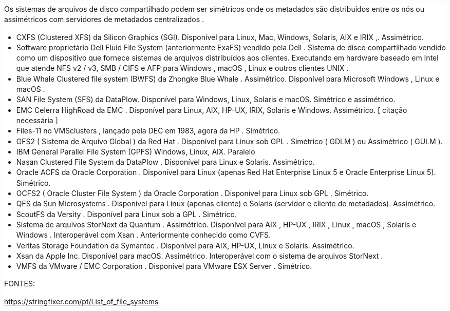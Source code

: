Os sistemas de arquivos de disco compartilhado podem ser simétricos onde os metadados são distribuídos entre os nós ou assimétricos com servidores de metadados centralizados .

- CXFS (Clustered XFS) da Silicon Graphics (SGI). Disponível para Linux, Mac, Windows, Solaris, AIX e IRIX ,. Assimétrico.
- Software proprietário Dell Fluid File System (anteriormente ExaFS) vendido pela Dell . Sistema de disco compartilhado vendido como um dispositivo que fornece sistemas de arquivos distribuídos aos clientes. Executando em hardware baseado em Intel que atende NFS v2 / v3, SMB / CIFS e AFP para Windows , macOS , Linux e outros clientes UNIX .
- Blue Whale Clustered file system (BWFS) da Zhongke Blue Whale . Assimétrico. Disponível para Microsoft Windows , Linux e macOS .
- SAN File System (SFS) da DataPlow. Disponível para Windows, Linux, Solaris e macOS. Simétrico e assimétrico.
- EMC Celerra HighRoad da EMC . Disponível para Linux, AIX, HP-UX, IRIX, Solaris e Windows. Assimétrico. [ citação necessária ]
- Files-11 no VMSclusters , lançado pela DEC em 1983, agora da HP . Simétrico.
- GFS2 ( Sistema de Arquivo Global ) da Red Hat . Disponível para Linux sob GPL . Simétrico ( GDLM ) ou Assimétrico ( GULM ).
- IBM General Parallel File System (GPFS) Windows, Linux, AIX. Paralelo
- Nasan Clustered File System da DataPlow . Disponível para Linux e Solaris. Assimétrico.
- Oracle ACFS da Oracle Corporation . Disponível para Linux (apenas Red Hat Enterprise Linux 5 e Oracle Enterprise Linux 5). Simétrico.
- OCFS2 ( Oracle Cluster File System ) da Oracle Corporation . Disponível para Linux sob GPL . Simétrico.
- QFS da Sun Microsystems . Disponível para Linux (apenas cliente) e Solaris (servidor e cliente de metadados). Assimétrico.
- ScoutFS da Versity . Disponível para Linux sob a GPL . Simétrico.
- Sistema de arquivos StorNext da Quantum . Assimétrico. Disponível para AIX , HP-UX , IRIX , Linux , macOS , Solaris e Windows . Interoperável com Xsan . Anteriormente conhecido como CVFS.
- Veritas Storage Foundation da Symantec . Disponível para AIX, HP-UX, Linux e Solaris. Assimétrico.
- Xsan da Apple Inc. Disponível para macOS. Assimétrico. Interoperável com o sistema de arquivos StorNext .
- VMFS da VMware / EMC Corporation . Disponível para VMware ESX Server . Simétrico.

FONTES:
 
<https://stringfixer.com/pt/List_of_file_systems>